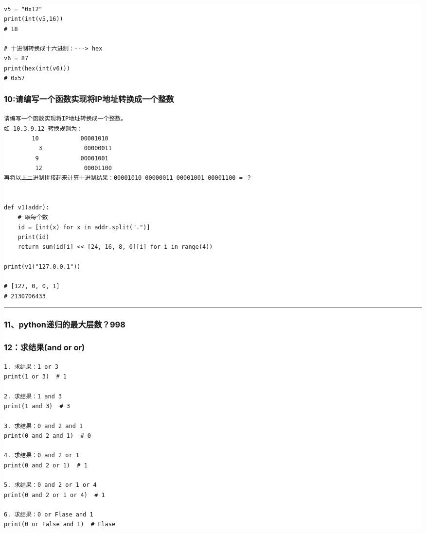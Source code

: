 ```
v5 = "0x12"
print(int(v5,16))
# 18

# 十进制转换成十六进制：---> hex
v6 = 87
print(hex(int(v6)))
# 0x57
```

<a name="_label0_10"></a>

### 10:请编写一个函数实现将IP地址转换成一个整数

```
请编写一个函数实现将IP地址转换成一个整数。
如 10.3.9.12 转换规则为：
        10            00001010
          3            00000011 
         9            00001001
         12            00001100 
再将以上二进制拼接起来计算十进制结果：00001010 00000011 00001001 00001100 = ？


def v1(addr):
    # 取每个数
    id = [int(x) for x in addr.split(".")]
    print(id)
    return sum(id[i] << [24, 16, 8, 0][i] for i in range(4))

print(v1("127.0.0.1"))

# [127, 0, 0, 1]
# 2130706433
```

------------------------------------------------

<a name="_label0_11"></a>

### 11、python递归的最大层数？998

<a name="_label0_12"></a>

### 12：求结果(and or or)

```
1. 求结果：1 or 3
print(1 or 3)  # 1

2. 求结果：1 and 3
print(1 and 3)  # 3

3. 求结果：0 and 2 and 1
print(0 and 2 and 1)  # 0

4. 求结果：0 and 2 or 1
print(0 and 2 or 1)  # 1

5. 求结果：0 and 2 or 1 or 4
print(0 and 2 or 1 or 4)  # 1

6. 求结果：0 or Flase and 1
print(0 or False and 1)  # Flase

```
